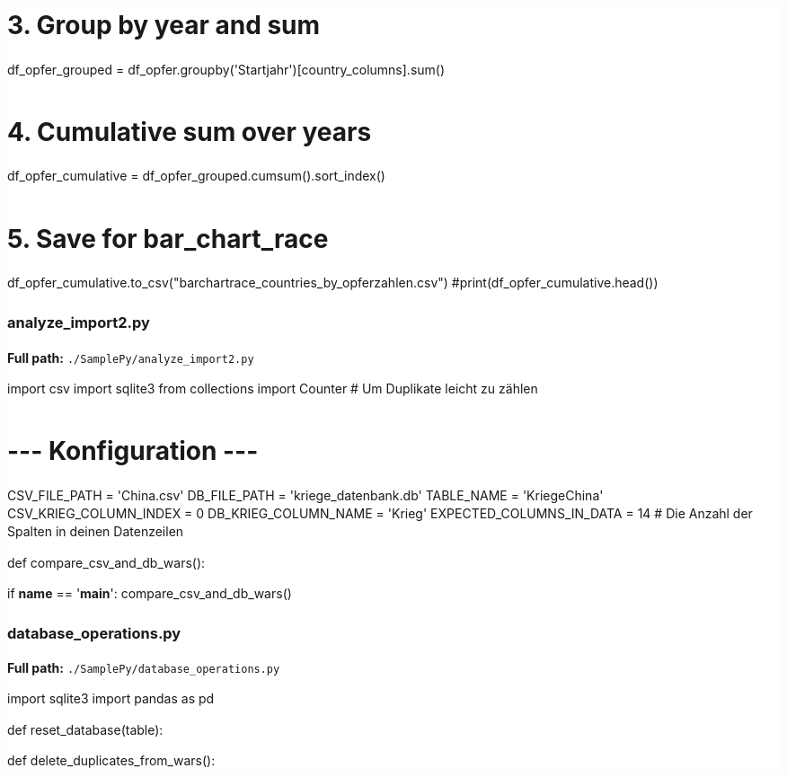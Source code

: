 # 3. Group by year and sum
df_opfer_grouped = df_opfer.groupby('Startjahr')[country_columns].sum()

# 4. Cumulative sum over years
df_opfer_cumulative = df_opfer_grouped.cumsum().sort_index()

# 5. Save for bar_chart_race
df_opfer_cumulative.to_csv("barchartrace_countries_by_opferzahlen.csv")
#print(df_opfer_cumulative.head())

### analyze_import2.py
**Full path:** `./SamplePy/analyze_import2.py`

import csv
import sqlite3
from collections import Counter # Um Duplikate leicht zu zählen

# --- Konfiguration ---
CSV_FILE_PATH = 'China.csv'
DB_FILE_PATH = 'kriege_datenbank.db'
TABLE_NAME = 'KriegeChina'
CSV_KRIEG_COLUMN_INDEX = 0
DB_KRIEG_COLUMN_NAME = 'Krieg'
EXPECTED_COLUMNS_IN_DATA = 14 # Die Anzahl der Spalten in deinen Datenzeilen

def compare_csv_and_db_wars():


















if __name__ == '__main__':
    compare_csv_and_db_wars()

### database_operations.py
**Full path:** `./SamplePy/database_operations.py`

import sqlite3
import pandas as pd

def reset_database(table):

def delete_duplicates_from_wars():
